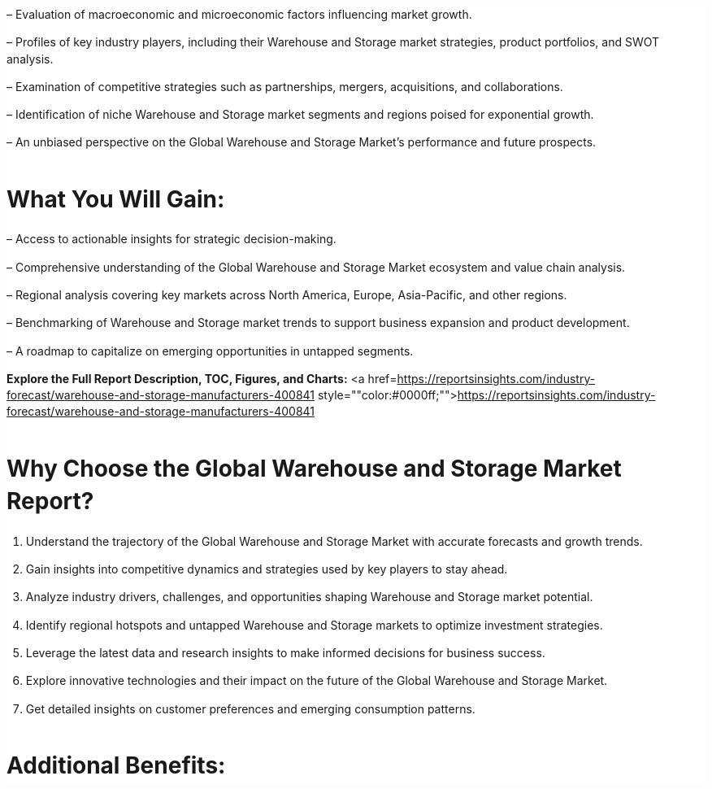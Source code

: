 – Evaluation of macroeconomic and microeconomic factors influencing market growth.

– Profiles of key industry players, including their Warehouse and Storage market strategies, product portfolios, and SWOT analysis.

– Examination of competitive strategies such as partnerships, mergers, acquisitions, and collaborations.

– Identification of niche Warehouse and Storage market segments and regions poised for exponential growth.

– An unbiased perspective on the Global Warehouse and Storage Market’s performance and future prospects.

# <strong>What You Will Gain:</strong>

– Access to actionable insights for strategic decision-making.

– Comprehensive understanding of the Global Warehouse and Storage Market ecosystem and value chain analysis.

– Regional analysis covering key markets across North America, Europe, Asia-Pacific, and other regions.

– Benchmarking of Warehouse and Storage market trends to support business expansion and product development.

– A roadmap to capitalize on emerging opportunities in untapped segments.

<strong>Explore the Full Report Description, TOC, Figures, and Charts:</strong>
<a href=https://reportsinsights.com/industry-forecast/warehouse-and-storage-manufacturers-400841 style=""color:#0000ff;"">https://reportsinsights.com/industry-forecast/warehouse-and-storage-manufacturers-400841</a>

# <strong>Why Choose the Global Warehouse and Storage Market Report?</strong>

1. Understand the trajectory of the Global Warehouse and Storage Market with accurate forecasts and growth trends.

2. Gain insights into competitive dynamics and strategies used by key players to stay ahead.

3. Analyze industry drivers, challenges, and opportunities shaping Warehouse and Storage market potential.

4. Identify regional hotspots and untapped Warehouse and Storage markets to optimize investment strategies.

5. Leverage the latest data and research insights to make informed decisions for business success.

6. Explore innovative technologies and their impact on the future of the Global Warehouse and Storage Market.

7. Get detailed insights on customer preferences and emerging consumption patterns.

# <strong>Additional Benefits:</strong>
